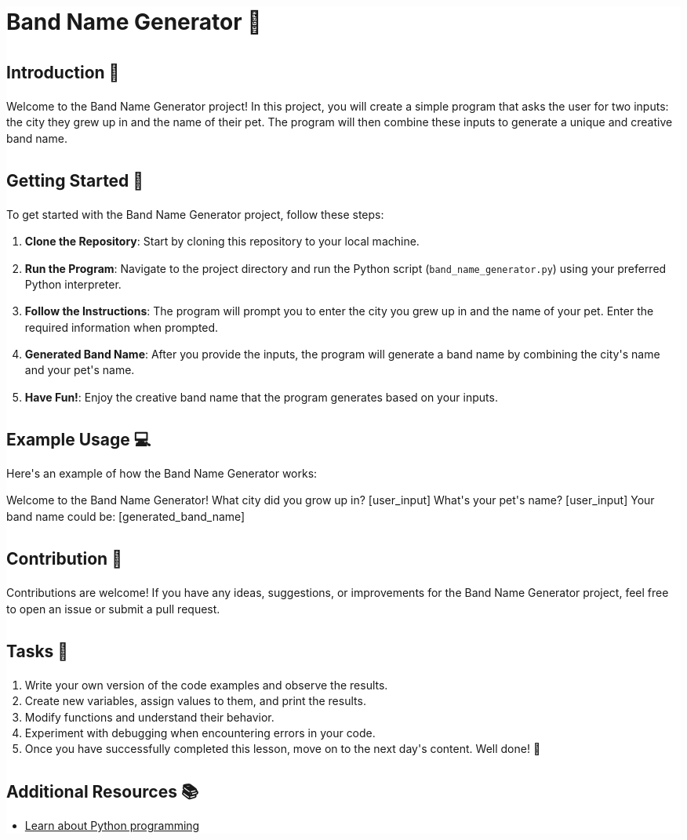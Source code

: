 # Band Name Generator 🎸

## Introduction 🎵

Welcome to the Band Name Generator project! In this project, you will create a simple program that asks the user for two inputs: the city they grew up in and the name of their pet. The program will then combine these inputs to generate a unique and creative band name.

## Getting Started 🚀

To get started with the Band Name Generator project, follow these steps:

1. **Clone the Repository**: Start by cloning this repository to your local machine.

2. **Run the Program**: Navigate to the project directory and run the Python script (`band_name_generator.py`) using your preferred Python interpreter.

3. **Follow the Instructions**: The program will prompt you to enter the city you grew up in and the name of your pet. Enter the required information when prompted.

4. **Generated Band Name**: After you provide the inputs, the program will generate a band name by combining the city's name and your pet's name.

5. **Have Fun!**: Enjoy the creative band name that the program generates based on your inputs.

## Example Usage 💻

Here's an example of how the Band Name Generator works:

Welcome to the Band Name Generator!
What city did you grow up in? [user_input]
What's your pet's name? [user_input]
Your band name could be: [generated_band_name]

## Contribution 🤝

Contributions are welcome! If you have any ideas, suggestions, or improvements for the Band Name Generator project, feel free to open an issue or submit a pull request.


## Tasks 📝

1. Write your own version of the code examples and observe the results.
2. Create new variables, assign values to them, and print the results.
3. Modify functions and understand their behavior.
4. Experiment with debugging when encountering errors in your code.
5. Once you have successfully completed this lesson, move on to the next day's content. Well done! 👏

## Additional Resources 📚
- [Learn about Python programming](https://python.org)
